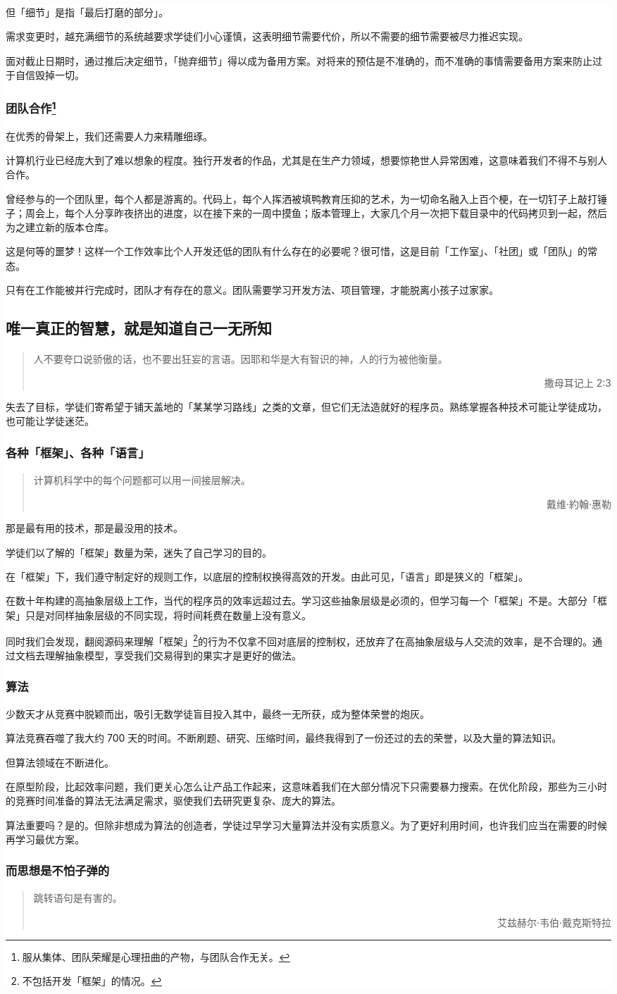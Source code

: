 但「细节」是指「最后打磨的部分」。

需求变更时，越充满细节的系统越要求学徒们小心谨慎，这表明细节需要代价，所以不需要的细节需要被尽力推迟实现。

面对截止日期时，通过推后决定细节，「抛弃细节」得以成为备用方案。对将来的预估是不准确的，而不准确的事情需要备用方案来防止过于自信毁掉一切。

### 团队合作[^1]

[^1]: 服从集体、团队荣耀是心理扭曲的产物，与团队合作无关。

在优秀的骨架上，我们还需要人力来精雕细琢。

计算机行业已经庞大到了难以想象的程度。独行开发者的作品，尤其是在生产力领域，想要惊艳世人异常困难，这意味着我们不得不与别人合作。

曾经参与的一个团队里，每个人都是游离的。代码上，每个人挥洒被填鸭教育压抑的艺术，为一切命名融入上百个梗，在一切钉子上敲打锤子；周会上，每个人分享昨夜挤出的进度，以在接下来的一周中摸鱼；版本管理上，大家几个月一次把下载目录中的代码拷贝到一起，然后为之建立新的版本仓库。

这是何等的噩梦！这样一个工作效率比个人开发还低的团队有什么存在的必要呢？很可惜，这是目前「工作室」、「社团」或「团队」的常态。

只有在工作能被并行完成时，团队才有存在的意义。团队需要学习开发方法、项目管理，才能脱离小孩子过家家。

## 唯一真正的智慧，就是知道自己一无所知

> 人不要夸口说骄傲的话，也不要出狂妄的言语。因耶和华是大有智识的神，人的行为被他衡量。
> <p align="right">撒母耳记上 2:3</p>

失去了目标，学徒们寄希望于铺天盖地的「某某学习路线」之类的文章，但它们无法造就好的程序员。熟练掌握各种技术可能让学徒成功，也可能让学徒迷茫。

### 各种「框架」、各种「语言」

> 计算机科学中的每个问题都可以用一间接层解决。
> <p align="right">戴维·約翰·惠勒</p>

那是最有用的技术，那是最没用的技术。

学徒们以了解的「框架」数量为荣，迷失了自己学习的目的。

在「框架」下，我们遵守制定好的规则工作，以底层的控制权换得高效的开发。由此可见，「语言」即是狭义的「框架」。

在数十年构建的高抽象层级上工作，当代的程序员的效率远超过去。学习这些抽象层级是必须的，但学习每一个「框架」不是。大部分「框架」只是对同样抽象层级的不同实现，将时间耗费在数量上没有意义。

同时我们会发现，翻阅源码来理解「框架」[^2]的行为不仅拿不回对底层的控制权，还放弃了在高抽象层级与人交流的效率，是不合理的。通过文档去理解抽象模型，享受我们交易得到的果实才是更好的做法。

[^2]: 不包括开发「框架」的情况。

### 算法

少数天才从竞赛中脱颖而出，吸引无数学徒盲目投入其中，最终一无所获，成为整体荣誉的炮灰。

算法竞赛吞噬了我大约 700 天的时间。不断刷题、研究、压缩时间，最终我得到了一份还过的去的荣誉，以及大量的算法知识。

但算法领域在不断进化。

在原型阶段，比起效率问题，我们更关心怎么让产品工作起来，这意味着我们在大部分情况下只需要暴力搜索。在优化阶段，那些为三小时的竞赛时间准备的算法无法满足需求，驱使我们去研究更复杂、庞大的算法。

算法重要吗？是的。但除非想成为算法的创造者，学徒过早学习大量算法并没有实质意义。为了更好利用时间，也许我们应当在需要的时候再学习最优方案。

### 而思想是不怕子弹的

> 跳转语句是有害的。
> <p align="right">艾兹赫尔·韦伯·戴克斯特拉</p>


[^3]: 不不，不是弹簧，不是咖啡，它们是邪恶的。
[^4]: 我们确实需要这样的测试，例如端到端测试。
[^5]: 这些被称为单元测试。